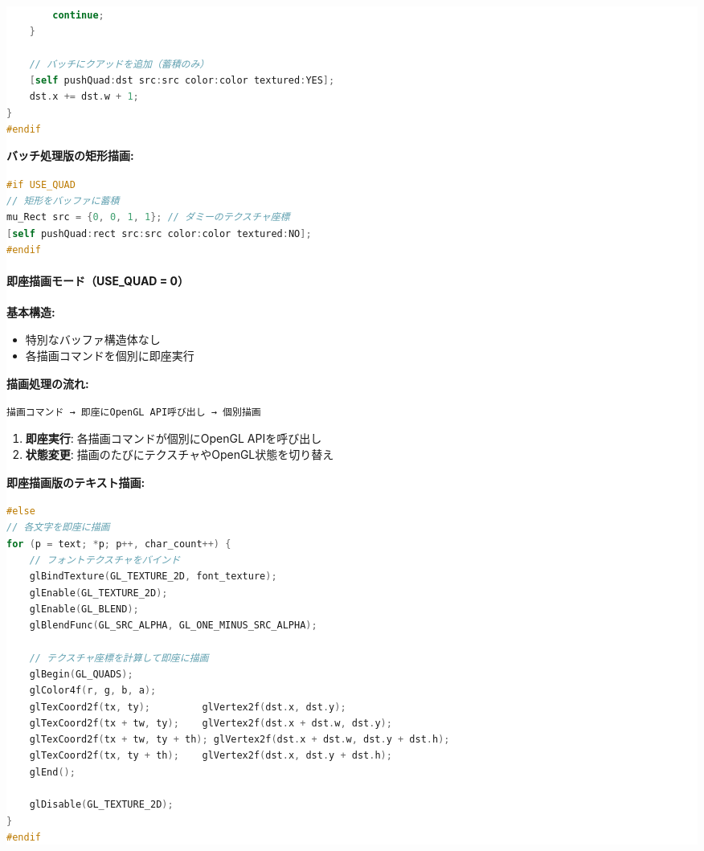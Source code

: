 ```objectivec
        continue;
    }
    
    // バッチにクアッドを追加（蓄積のみ）
    [self pushQuad:dst src:src color:color textured:YES];
    dst.x += dst.w + 1;
}
#endif
```

**バッチ処理版の矩形描画:**
```objectivec
#if USE_QUAD
// 矩形をバッファに蓄積
mu_Rect src = {0, 0, 1, 1}; // ダミーのテクスチャ座標
[self pushQuad:rect src:src color:color textured:NO];
#endif
```

#### 即座描画モード（USE_QUAD = 0）

**基本構造:**
- 特別なバッファ構造体なし
- 各描画コマンドを個別に即座実行

**描画処理の流れ:**
```
描画コマンド → 即座にOpenGL API呼び出し → 個別描画
```

1. **即座実行**: 各描画コマンドが個別にOpenGL APIを呼び出し
2. **状態変更**: 描画のたびにテクスチャやOpenGL状態を切り替え

**即座描画版のテキスト描画:**
```objectivec
#else
// 各文字を即座に描画
for (p = text; *p; p++, char_count++) {
    // フォントテクスチャをバインド
    glBindTexture(GL_TEXTURE_2D, font_texture);
    glEnable(GL_TEXTURE_2D);
    glEnable(GL_BLEND);
    glBlendFunc(GL_SRC_ALPHA, GL_ONE_MINUS_SRC_ALPHA);
    
    // テクスチャ座標を計算して即座に描画
    glBegin(GL_QUADS);
    glColor4f(r, g, b, a);
    glTexCoord2f(tx, ty);         glVertex2f(dst.x, dst.y);
    glTexCoord2f(tx + tw, ty);    glVertex2f(dst.x + dst.w, dst.y);
    glTexCoord2f(tx + tw, ty + th); glVertex2f(dst.x + dst.w, dst.y + dst.h);
    glTexCoord2f(tx, ty + th);    glVertex2f(dst.x, dst.y + dst.h);
    glEnd();
    
    glDisable(GL_TEXTURE_2D);
}
#endif
```
